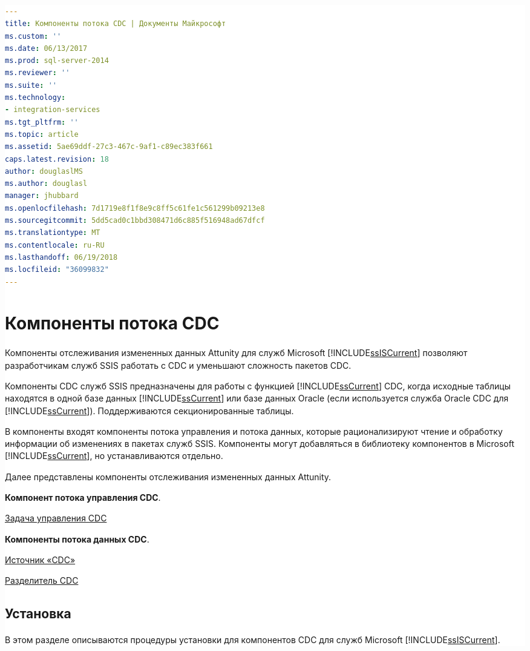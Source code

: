 ```yaml
---
title: Компоненты потока CDC | Документы Майкрософт
ms.custom: ''
ms.date: 06/13/2017
ms.prod: sql-server-2014
ms.reviewer: ''
ms.suite: ''
ms.technology:
- integration-services
ms.tgt_pltfrm: ''
ms.topic: article
ms.assetid: 5ae69ddf-27c3-467c-9af1-c89ec383f661
caps.latest.revision: 18
author: douglaslMS
ms.author: douglasl
manager: jhubbard
ms.openlocfilehash: 7d1719e8f1f8e9c8ff5c61fe1c561299b09213e8
ms.sourcegitcommit: 5dd5cad0c1bbd308471d6c885f516948ad67dfcf
ms.translationtype: MT
ms.contentlocale: ru-RU
ms.lasthandoff: 06/19/2018
ms.locfileid: "36099832"
---
```

# <a name="cdc-flow-components"></a>Компоненты потока CDC
  Компоненты отслеживания измененных данных Attunity для служб Microsoft [!INCLUDE[ssISCurrent](../../../includes/ssiscurrent-md.md)] позволяют разработчикам служб SSIS работать с CDC и уменьшают сложность пакетов CDC.  
  
 Компоненты CDC служб SSIS предназначены для работы с функцией [!INCLUDE[ssCurrent](../../../includes/sscurrent-md.md)] CDC, когда исходные таблицы находятся в одной базе данных [!INCLUDE[ssCurrent](../../../includes/sscurrent-md.md)] или базе данных Oracle (если используется служба Oracle CDC для [!INCLUDE[ssCurrent](../../../includes/sscurrent-md.md)]). Поддерживаются секционированные таблицы.  
  
 В компоненты входят компоненты потока управления и потока данных, которые рационализируют чтение и обработку информации об изменениях в пакетах служб SSIS. Компоненты могут добавляться в библиотеку компонентов в Microsoft [!INCLUDE[ssCurrent](../../../includes/sscurrent-md.md)], но устанавливаются отдельно.  
  
 Далее представлены компоненты отслеживания измененных данных Attunity.  
  
 **Компонент потока управления CDC**.  
  
 [Задача управления CDC](../control-flow/cdc-control-task.md)  
  
 **Компоненты потока данных CDC**.  
  
 [Источник «CDC»](cdc-source.md)  
  
 [Разделитель CDC](cdc-splitter.md)  
  
## <a name="installation"></a>Установка  
 В этом разделе описываются процедуры установки для компонентов CDC для служб Microsoft [!INCLUDE[ssISCurrent](../../../includes/ssiscurrent-md.md)].  
  